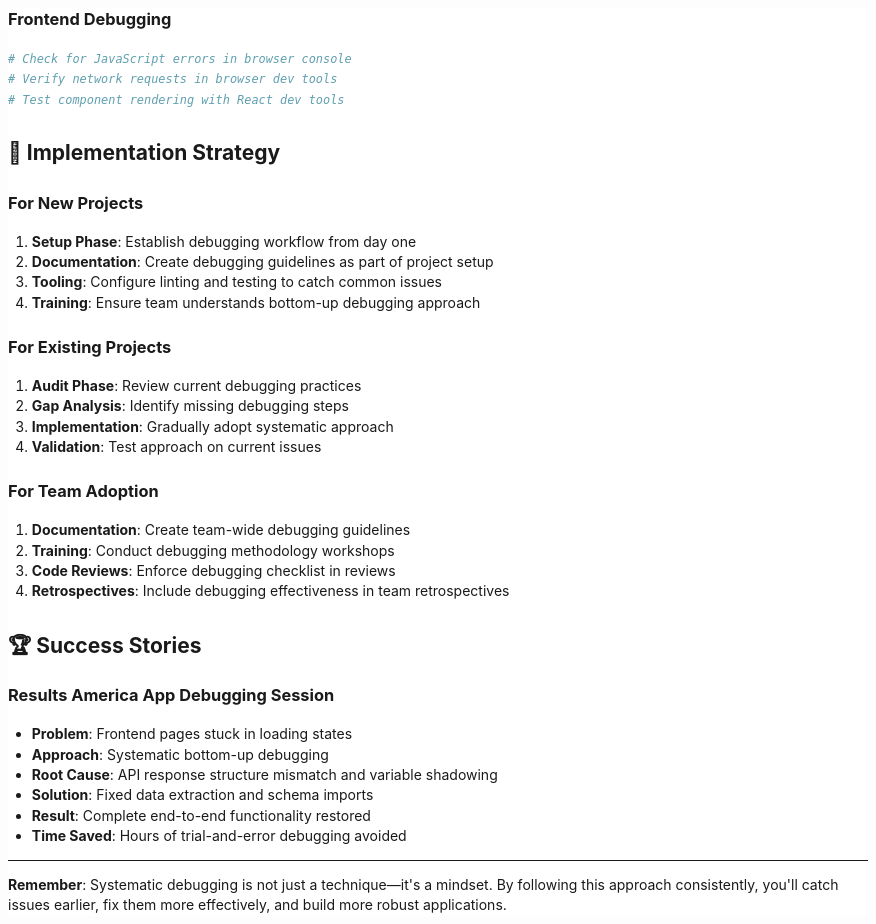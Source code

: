 ### **Frontend Debugging**
```bash
# Check for JavaScript errors in browser console
# Verify network requests in browser dev tools
# Test component rendering with React dev tools
```

## 🎯 **Implementation Strategy**

### **For New Projects**
1. **Setup Phase**: Establish debugging workflow from day one
2. **Documentation**: Create debugging guidelines as part of project setup
3. **Tooling**: Configure linting and testing to catch common issues
4. **Training**: Ensure team understands bottom-up debugging approach

### **For Existing Projects**
1. **Audit Phase**: Review current debugging practices
2. **Gap Analysis**: Identify missing debugging steps
3. **Implementation**: Gradually adopt systematic approach
4. **Validation**: Test approach on current issues

### **For Team Adoption**
1. **Documentation**: Create team-wide debugging guidelines
2. **Training**: Conduct debugging methodology workshops
3. **Code Reviews**: Enforce debugging checklist in reviews
4. **Retrospectives**: Include debugging effectiveness in team retrospectives

## 🏆 **Success Stories**

### **Results America App Debugging Session**
- **Problem**: Frontend pages stuck in loading states
- **Approach**: Systematic bottom-up debugging
- **Root Cause**: API response structure mismatch and variable shadowing
- **Solution**: Fixed data extraction and schema imports
- **Result**: Complete end-to-end functionality restored
- **Time Saved**: Hours of trial-and-error debugging avoided

---

**Remember**: Systematic debugging is not just a technique—it's a mindset. By following this approach consistently, you'll catch issues earlier, fix them more effectively, and build more robust applications. 